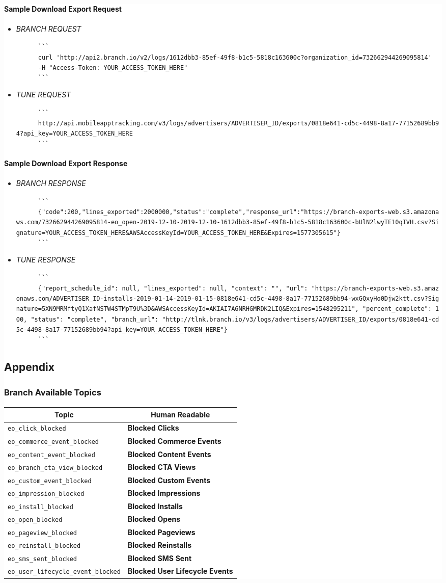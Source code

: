 #### Sample Download Export Request

- *BRANCH REQUEST*

			```
			curl 'http://api2.branch.io/v2/logs/1612dbb3-85ef-49f8-b1c5-5818c163600c?organization_id=732662944269095814'
			-H "Access-Token: YOUR_ACCESS_TOKEN_HERE"
			```

- *TUNE REQUEST*

			```
			http://api.mobileapptracking.com/v3/logs/advertisers/ADVERTISER_ID/exports/0818e641-cd5c-4498-8a17-77152689bb94?api_key=YOUR_ACCESS_TOKEN_HERE
			```

#### Sample Download Export Response

- *BRANCH RESPONSE*

			```
			{"code":200,"lines_exported":2000000,"status":"complete","response_url":"https://branch-exports-web.s3.amazonaws.com/732662944269095814-eo_open-2019-12-10-2019-12-10-1612dbb3-85ef-49f8-b1c5-5818c163600c-bUlN2lwyTE10qIVH.csv?Signature=YOUR_ACCESS_TOKEN_HERE&AWSAccessKeyId=YOUR_ACCESS_TOKEN_HERE&Expires=1577305615"}
			```

- *TUNE RESPONSE*

			```
			{"report_schedule_id": null, "lines_exported": null, "context": "", "url": "https://branch-exports-web.s3.amazonaws.com/ADVERTISER_ID-installs-2019-01-14-2019-01-15-0818e641-cd5c-4498-8a17-77152689bb94-wxGQxyHo0Djw2ktt.csv?Signature=5XN9MRMftyQ1XafNSTW4STMpT9U%3D&AWSAccessKeyId=AKIAI7A6NRHGMRDK2LIQ&Expires=1548295211", "percent_complete": 100, "status": "complete", "branch_url": "http://tlnk.branch.io/v3/logs/advertisers/ADVERTISER_ID/exports/0818e641-cd5c-4498-8a17-77152689bb94?api_key=YOUR_ACCESS_TOKEN_HERE"}
			```

## Appendix

### Branch Available Topics

|Topic                                                        |Human Readable                                          |
|-------------------------------------------------------------|--------------------------------------------------------|
| `eo_click_blocked`                                          | <notranslate>**Blocked Clicks**</notranslate>                       |
| `eo_commerce_event_blocked`                                 | <notranslate>**Blocked Commerce Events**</notranslate>              |
| `eo_content_event_blocked`                                  | <notranslate>**Blocked Content Events**</notranslate>               |
| `eo_branch_cta_view_blocked`                                | <notranslate>**Blocked CTA Views**</notranslate>                    |
| `eo_custom_event_blocked`                                   | <notranslate>**Blocked Custom Events**</notranslate>                |
| `eo_impression_blocked`                                     | <notranslate>**Blocked Impressions**</notranslate>                  |
| `eo_install_blocked`                                        | <notranslate>**Blocked Installs**</notranslate>                     |
| `eo_open_blocked`                                           | <notranslate>**Blocked Opens**</notranslate>                        |
| `eo_pageview_blocked`                                       | <notranslate>**Blocked Pageviews**</notranslate>                    |
| `eo_reinstall_blocked`                                      | <notranslate>**Blocked Reinstalls**</notranslate>                   |
| `eo_sms_sent_blocked`                                       | <notranslate>**Blocked SMS Sent**</notranslate>                     |
| `eo_user_lifecycle_event_blocked`                           | <notranslate>**Blocked User Lifecycle Events**</notranslate>        |